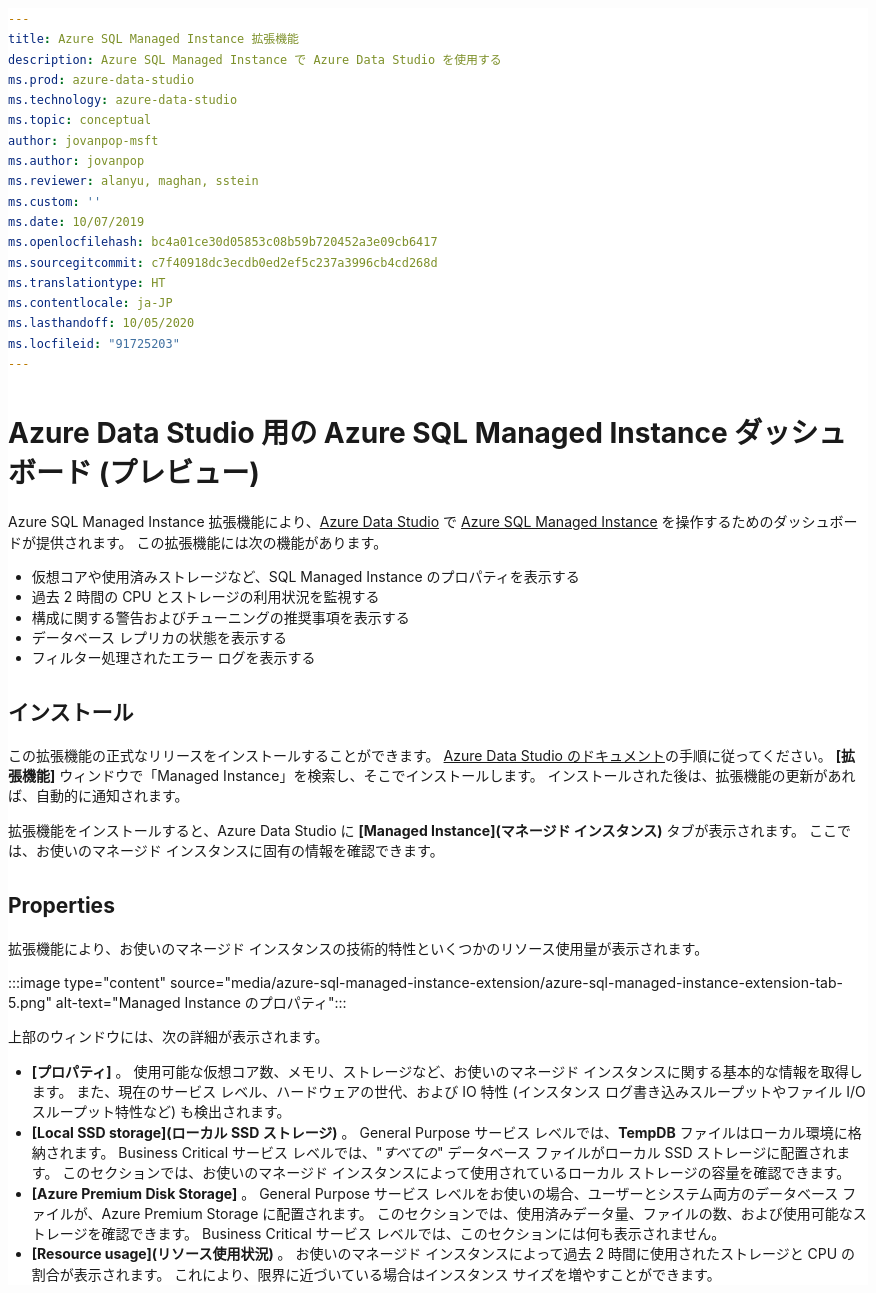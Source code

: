 ```yaml
---
title: Azure SQL Managed Instance 拡張機能
description: Azure SQL Managed Instance で Azure Data Studio を使用する
ms.prod: azure-data-studio
ms.technology: azure-data-studio
ms.topic: conceptual
author: jovanpop-msft
ms.author: jovanpop
ms.reviewer: alanyu, maghan, sstein
ms.custom: ''
ms.date: 10/07/2019
ms.openlocfilehash: bc4a01ce30d05853c08b59b720452a3e09cb6417
ms.sourcegitcommit: c7f40918dc3ecdb0ed2ef5c237a3996cb4cd268d
ms.translationtype: HT
ms.contentlocale: ja-JP
ms.lasthandoff: 10/05/2020
ms.locfileid: "91725203"
---
```

# <a name="azure-sql-managed-instance-dashboard-for-azure-data-studio-preview"></a>Azure Data Studio 用の Azure SQL Managed Instance ダッシュボード (プレビュー)

Azure SQL Managed Instance 拡張機能により、[Azure Data Studio](https://github.com/Microsoft/azuredatastudio) で [Azure SQL Managed Instance](/azure/sql-database/sql-database-managed-instance-index) を操作するためのダッシュボードが提供されます。 この拡張機能には次の機能があります。

- 仮想コアや使用済みストレージなど、SQL Managed Instance のプロパティを表示する
- 過去 2 時間の CPU とストレージの利用状況を監視する
- 構成に関する警告およびチューニングの推奨事項を表示する
- データベース レプリカの状態を表示する
- フィルター処理されたエラー ログを表示する

## <a name="install"></a>インストール

この拡張機能の正式なリリースをインストールすることができます。 [Azure Data Studio のドキュメント](./add-extensions.md)の手順に従ってください。
**[拡張機能]** ウィンドウで「Managed Instance」を検索し、そこでインストールします。 インストールされた後は、拡張機能の更新があれば、自動的に通知されます。

拡張機能をインストールすると、Azure Data Studio に **[Managed Instance]\(マネージド インスタンス\)** タブが表示されます。 ここでは、お使いのマネージド インスタンスに固有の情報を確認できます。

## <a name="properties"></a>Properties

拡張機能により、お使いのマネージド インスタンスの技術的特性といくつかのリソース使用量が表示されます。

:::image type="content" source="media/azure-sql-managed-instance-extension/azure-sql-managed-instance-extension-tab-5.png" alt-text="Managed Instance のプロパティ&quot;:::

上部のウィンドウには、次の詳細が表示されます。

- **[プロパティ]** 。 使用可能な仮想コア数、メモリ、ストレージなど、お使いのマネージド インスタンスに関する基本的な情報を取得します。 また、現在のサービス レベル、ハードウェアの世代、および IO 特性 (インスタンス ログ書き込みスループットやファイル I/O スループット特性など) も検出されます。
- **[Local SSD storage]\(ローカル SSD ストレージ\)** 。 General Purpose サービス レベルでは、**TempDB** ファイルはローカル環境に格納されます。 Business Critical サービス レベルでは、&quot;_すべての_" データベース ファイルがローカル SSD ストレージに配置されます。 このセクションでは、お使いのマネージド インスタンスによって使用されているローカル ストレージの容量を確認できます。
- **[Azure Premium Disk Storage]** 。 General Purpose サービス レベルをお使いの場合、ユーザーとシステム両方のデータベース ファイルが、Azure Premium Storage に配置されます。 このセクションでは、使用済みデータ量、ファイルの数、および使用可能なストレージを確認できます。 Business Critical サービス レベルでは、このセクションには何も表示されません。
- **[Resource usage]\(リソース使用状況\)** 。 お使いのマネージド インスタンスによって過去 2 時間に使用されたストレージと CPU の割合が表示されます。 これにより、限界に近づいている場合はインスタンス サイズを増やすことができます。
